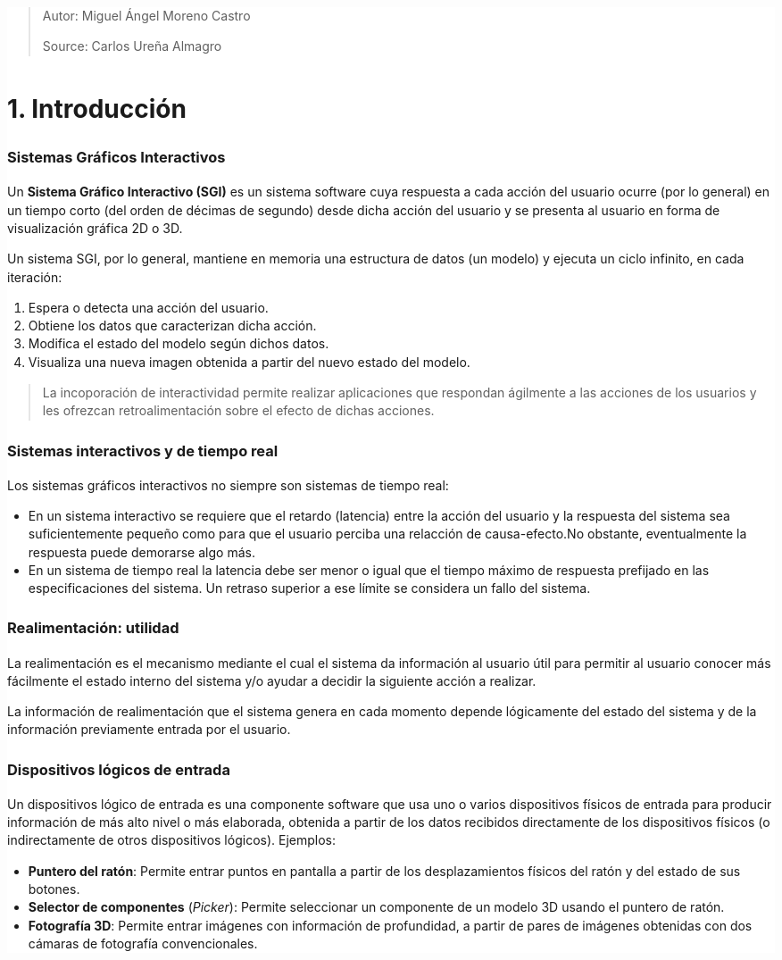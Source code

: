> Autor: Miguel Ángel Moreno Castro
>
> Source: Carlos Ureña Almagro

# 1. Introducción

### Sistemas Gráficos Interactivos

Un **Sistema Gráfico Interactivo (SGI)** es un sistema software cuya respuesta a cada acción del usuario ocurre (por lo general) en un tiempo corto (del orden de décimas de segundo) desde dicha acción del usuario y se presenta al usuario en forma de visualización gráfica 2D o 3D.

Un sistema SGI, por lo general, mantiene en memoria una estructura de datos (un modelo) y ejecuta un ciclo infinito, en cada iteración:
1. Espera o detecta una acción del usuario.
2. Obtiene los datos que caracterizan dicha acción.
3. Modifica el estado del modelo según dichos datos.
4. Visualiza una nueva imagen obtenida a partir del nuevo estado del modelo.

> La incoporación de interactividad permite realizar aplicaciones que respondan ágilmente a las acciones de los usuarios y les ofrezcan retroalimentación sobre el efecto de dichas acciones.

### Sistemas interactivos y de tiempo real

Los sistemas gráficos interactivos no siempre son sistemas de tiempo real:

- En un sistema interactivo se requiere que el retardo (latencia) entre la acción del usuario y la respuesta del sistema sea suficientemente pequeño como para que el usuario perciba una relacción de causa-efecto.No obstante, eventualmente la respuesta puede demorarse algo más.
- En un sistema de tiempo real la latencia debe ser menor o igual que el tiempo máximo de respuesta prefijado en las especificaciones del sistema. Un retraso superior a ese límite se considera un fallo del sistema.

### Realimentación: utilidad

La realimentación es el mecanismo mediante el cual el sistema da información al usuario útil para permitir al usuario conocer más fácilmente el estado interno del sistema y/o ayudar a decidir la siguiente acción a realizar.

La información de realimentación que el sistema genera en cada momento depende lógicamente del estado del sistema y de la información previamente entrada por el usuario.

### Dispositivos lógicos de entrada

Un dispositivos lógico de entrada es una componente software que usa uno o varios dispositivos físicos de entrada para producir información de más alto nivel o más elaborada, obtenida a partir de los datos recibidos directamente de los dispositivos físicos (o indirectamente de otros dispositivos lógicos). Ejemplos:

- **Puntero del ratón**: Permite entrar puntos en pantalla a partir de los desplazamientos físicos del ratón y del estado de sus botones.
- **Selector de componentes** (_Picker_): Permite seleccionar un componente de un modelo 3D usando el puntero de ratón.
- **Fotografía 3D**: Permite entrar imágenes con información de profundidad, a partir de pares de imágenes obtenidas con dos cámaras de fotografía convencionales.
